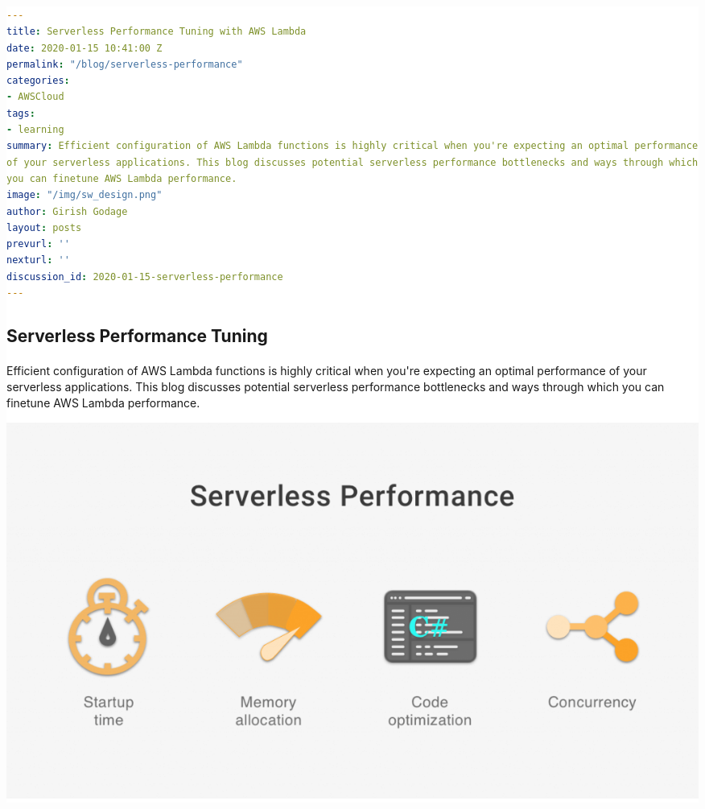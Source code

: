 ```yaml
---
title: Serverless Performance Tuning with AWS Lambda
date: 2020-01-15 10:41:00 Z
permalink: "/blog/serverless-performance"
categories:
- AWSCloud
tags:
- learning
summary: Efficient configuration of AWS Lambda functions is highly critical when you're expecting an optimal performance of your serverless applications. This blog discusses potential serverless performance bottlenecks and ways through which you can finetune AWS Lambda performance.
image: "/img/sw_design.png"
author: Girish Godage
layout: posts
prevurl: ''
nexturl: ''
discussion_id: 2020-01-15-serverless-performance
---
```


##  Serverless Performance Tuning

  Efficient configuration of AWS Lambda functions is highly critical when you're expecting an optimal performance of your serverless applications. This blog discusses potential serverless performance bottlenecks and ways through which you can finetune AWS Lambda performance.

 ![image info](/img/awscloud/7/serverless-performance-1024x555.png)
